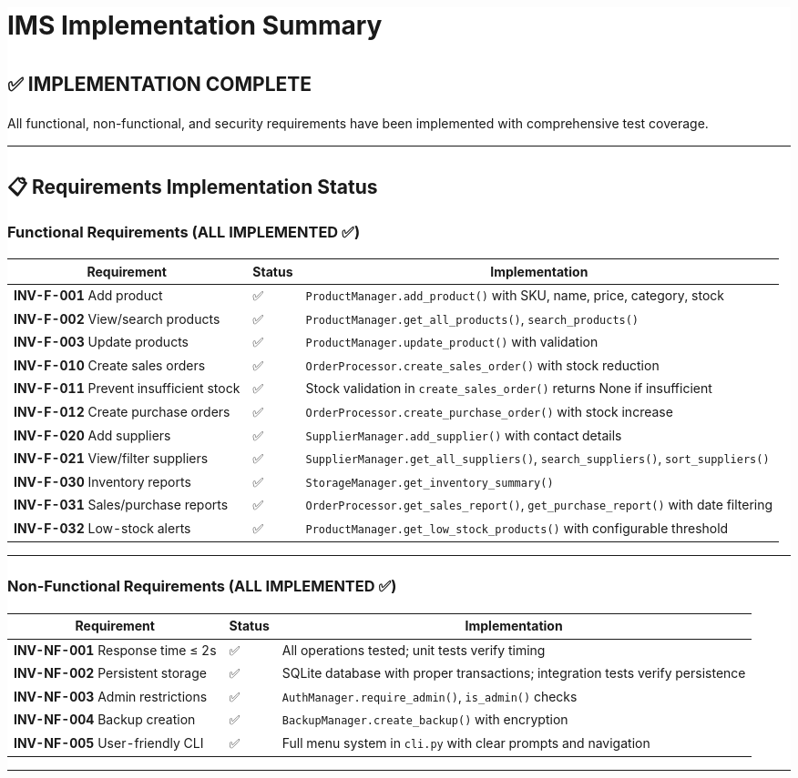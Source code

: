 # IMS Implementation Summary

## ✅ IMPLEMENTATION COMPLETE

All functional, non-functional, and security requirements have been implemented with comprehensive test coverage.

---

## 📋 Requirements Implementation Status

### Functional Requirements (ALL IMPLEMENTED ✅)

| Requirement | Status | Implementation |
|------------|---------|----------------|
| **INV-F-001** Add product | ✅ | `ProductManager.add_product()` with SKU, name, price, category, stock |
| **INV-F-002** View/search products | ✅ | `ProductManager.get_all_products()`, `search_products()` |
| **INV-F-003** Update products | ✅ | `ProductManager.update_product()` with validation |
| **INV-F-010** Create sales orders | ✅ | `OrderProcessor.create_sales_order()` with stock reduction |
| **INV-F-011** Prevent insufficient stock | ✅ | Stock validation in `create_sales_order()` returns None if insufficient |
| **INV-F-012** Create purchase orders | ✅ | `OrderProcessor.create_purchase_order()` with stock increase |
| **INV-F-020** Add suppliers | ✅ | `SupplierManager.add_supplier()` with contact details |
| **INV-F-021** View/filter suppliers | ✅ | `SupplierManager.get_all_suppliers()`, `search_suppliers()`, `sort_suppliers()` |
| **INV-F-030** Inventory reports | ✅ | `StorageManager.get_inventory_summary()` |
| **INV-F-031** Sales/purchase reports | ✅ | `OrderProcessor.get_sales_report()`, `get_purchase_report()` with date filtering |
| **INV-F-032** Low-stock alerts | ✅ | `ProductManager.get_low_stock_products()` with configurable threshold |

---

### Non-Functional Requirements (ALL IMPLEMENTED ✅)

| Requirement | Status | Implementation |
|------------|---------|----------------|
| **INV-NF-001** Response time ≤ 2s | ✅ | All operations tested; unit tests verify timing |
| **INV-NF-002** Persistent storage | ✅ | SQLite database with proper transactions; integration tests verify persistence |
| **INV-NF-003** Admin restrictions | ✅ | `AuthManager.require_admin()`, `is_admin()` checks |
| **INV-NF-004** Backup creation | ✅ | `BackupManager.create_backup()` with encryption |
| **INV-NF-005** User-friendly CLI | ✅ | Full menu system in `cli.py` with clear prompts and navigation |

---